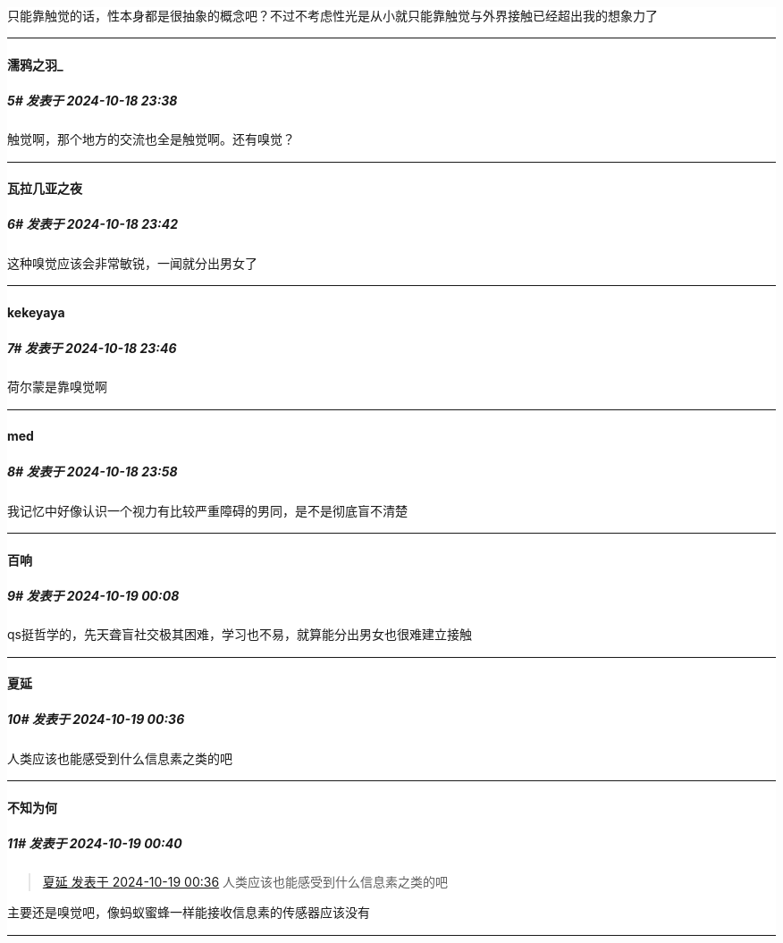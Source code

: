 只能靠触觉的话，性本身都是很抽象的概念吧？不过不考虑性光是从小就只能靠触觉与外界接触已经超出我的想象力了

*****

####  濡鸦之羽_  
##### 5#       发表于 2024-10-18 23:38

触觉啊，那个地方的交流也全是触觉啊。还有嗅觉？

*****

####  瓦拉几亚之夜  
##### 6#       发表于 2024-10-18 23:42

这种嗅觉应该会非常敏锐，一闻就分出男女了

*****

####  kekeyaya  
##### 7#       发表于 2024-10-18 23:46

荷尔蒙是靠嗅觉啊

*****

####  med  
##### 8#       发表于 2024-10-18 23:58

我记忆中好像认识一个视力有比较严重障碍的男同，是不是彻底盲不清楚

*****

####  百响  
##### 9#       发表于 2024-10-19 00:08

qs挺哲学的，先天聋盲社交极其困难，学习也不易，就算能分出男女也很难建立接触

*****

####  夏延  
##### 10#       发表于 2024-10-19 00:36

人类应该也能感受到什么信息素之类的吧

*****

####  不知为何  
##### 11#       发表于 2024-10-19 00:40

<blockquote><a href="httphttps://bbs.saraba1st.com/2b/forum.php?mod=redirect&amp;goto=findpost&amp;pid=66487568&amp;ptid=2203659" target="_blank">夏延 发表于 2024-10-19 00:36</a>
人类应该也能感受到什么信息素之类的吧</blockquote>
主要还是嗅觉吧，像蚂蚁蜜蜂一样能接收信息素的传感器应该没有

*****
